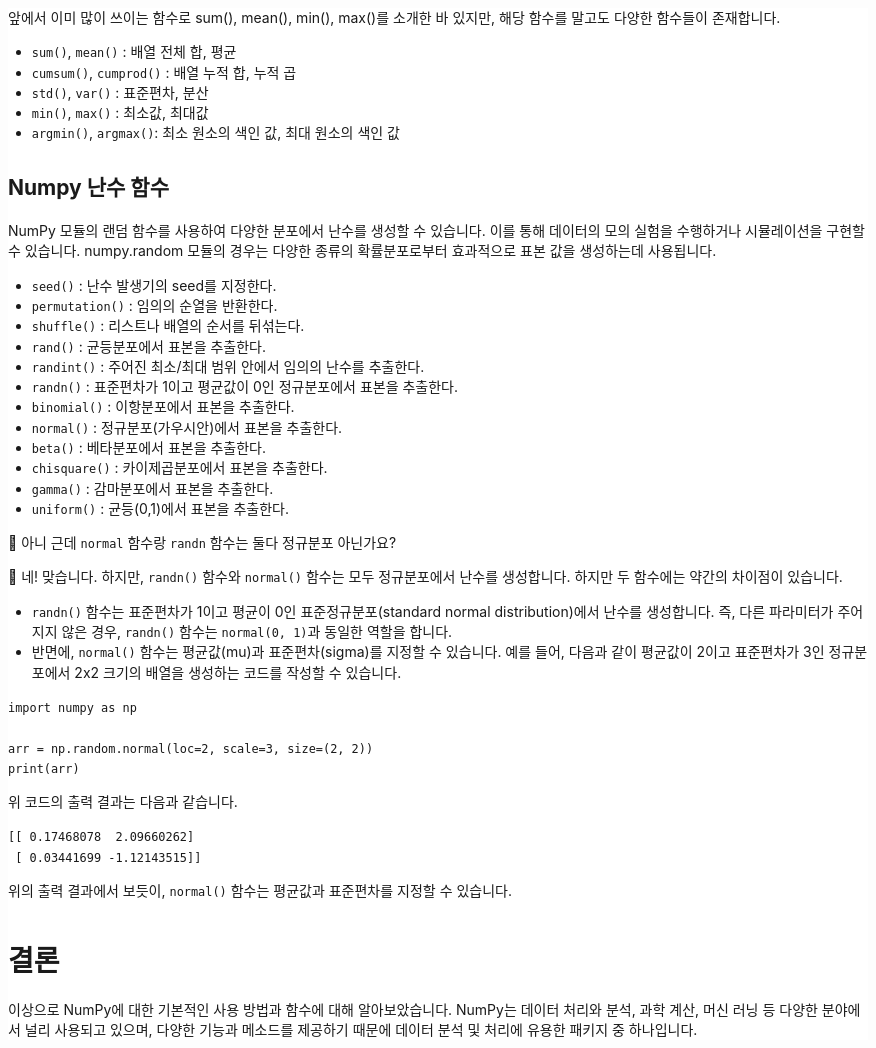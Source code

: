 앞에서 이미 많이 쓰이는 함수로 sum(), mean(), min(), max()를 소개한 바 있지만, 해당 함수를 말고도 다양한 함수들이 존재합니다.

* `sum()`, `mean()` : 배열 전체 합, 평균
* `cumsum()`, `cumprod()` : 배열 누적 합, 누적 곱
* `std()`, `var()` : 표준편차, 분산
* `min()`, `max()` : 최소값, 최대값
* `argmin()`, `argmax()`: 최소 원소의 색인 값, 최대 원소의 색인 값

Numpy 난수 함수
-----------

NumPy 모듈의 랜덤 함수를 사용하여 다양한 분포에서 난수를 생성할 수 있습니다. 이를 통해 데이터의 모의 실험을 수행하거나 시뮬레이션을 구현할 수 있습니다. numpy.random 모듈의 경우는 다양한 종류의 확률분포로부터 효과적으로 표본 값을 생성하는데 사용됩니다.

* `seed()` : 난수 발생기의 seed를 지정한다.
* `permutation()` : 임의의 순열을 반환한다.
* `shuffle()` : 리스트나 배열의 순서를 뒤섞는다.
* `rand()` : 균등분포에서 표본을 추출한다.
* `randint()` : 주어진 최소/최대 범위 안에서 임의의 난수를 추출한다.
* `randn()` : 표준편차가 1이고 평균값이 0인 정규분포에서 표본을 추출한다.
* `binomial()` : 이항분포에서 표본을 추출한다.
* `normal()` : 정규분포(가우시안)에서 표본을 추출한다.
* `beta()` : 베타분포에서 표본을 추출한다.
* `chisquare()` : 카이제곱분포에서 표본을 추출한다.
* `gamma()` : 감마분포에서 표본을 추출한다.
* `uniform()` : 균등(0,1)에서 표본을 추출한다.

🤔 아니 근데 `normal` 함수랑 `randn` 함수는 둘다 정규분포 아닌가요?

📣 네! 맞습니다. 하지만, `randn()` 함수와 `normal()` 함수는 모두 정규분포에서 난수를 생성합니다. 하지만 두 함수에는 약간의 차이점이 있습니다.

* `randn()` 함수는 표준편차가 1이고 평균이 0인 표준정규분포(standard normal distribution)에서 난수를 생성합니다. 즉, 다른 파라미터가 주어지지 않은 경우, `randn()` 함수는 `normal(0, 1)`과 동일한 역할을 합니다.
* 반면에, `normal()` 함수는 평균값(mu)과 표준편차(sigma)를 지정할 수 있습니다. 예를 들어, 다음과 같이 평균값이 2이고 표준편차가 3인 정규분포에서 2x2 크기의 배열을 생성하는 코드를 작성할 수 있습니다.

```
import numpy as np

arr = np.random.normal(loc=2, scale=3, size=(2, 2))
print(arr)
```

위 코드의 출력 결과는 다음과 같습니다.

```
[[ 0.17468078  2.09660262]
 [ 0.03441699 -1.12143515]]
```

위의 출력 결과에서 보듯이, `normal()` 함수는 평균값과 표준편차를 지정할 수 있습니다.

결론
==

이상으로 NumPy에 대한 기본적인 사용 방법과 함수에 대해 알아보았습니다. NumPy는 데이터 처리와 분석, 과학 계산, 머신 러닝 등 다양한 분야에서 널리 사용되고 있으며, 다양한 기능과 메소드를 제공하기 때문에 데이터 분석 및 처리에 유용한 패키지 중 하나입니다.

